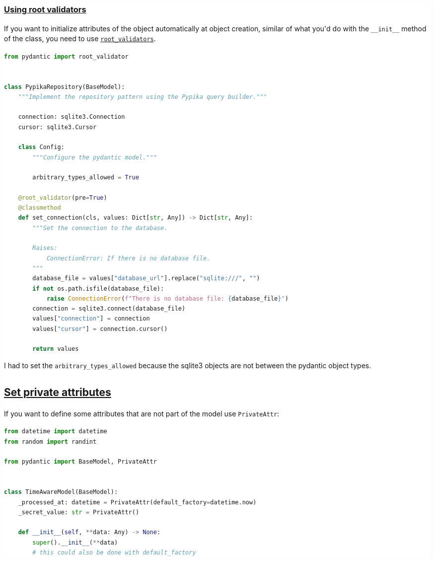 ### [Using root validators](https://stackoverflow.com/questions/60695759/creating-objects-with-id-and-populating-other-fields)

If you want to initialize attributes of the object automatically at object
creation, similar of what you'd do with the `__init__` method of the class, you
need to use
[`root_validators`](https://pydantic-docs.helpmanual.io/usage/validators/#root-validators).

```python
from pydantic import root_validator


class PypikaRepository(BaseModel):
    """Implement the repository pattern using the Pypika query builder."""

    connection: sqlite3.Connection
    cursor: sqlite3.Cursor

    class Config:
        """Configure the pydantic model."""

        arbitrary_types_allowed = True

    @root_validator(pre=True)
    @classmethod
    def set_connection(cls, values: Dict[str, Any]) -> Dict[str, Any]:
        """Set the connection to the database.

        Raises:
            ConnectionError: If there is no database file.
        """
        database_file = values["database_url"].replace("sqlite:///", "")
        if not os.path.isfile(database_file):
            raise ConnectionError(f"There is no database file: {database_file}")
        connection = sqlite3.connect(database_file)
        values["connection"] = connection
        values["cursor"] = connection.cursor()

        return values
```

I had to set the `arbitrary_types_allowed` because the sqlite3 objects are not
between the pydantic object types.

## [Set private attributes](https://pydantic-docs.helpmanual.io/usage/models/#private-model-attributes)

If you want to define some attributes that are not part of the model use
`PrivateAttr`:

```python
from datetime import datetime
from random import randint

from pydantic import BaseModel, PrivateAttr


class TimeAwareModel(BaseModel):
    _processed_at: datetime = PrivateAttr(default_factory=datetime.now)
    _secret_value: str = PrivateAttr()

    def __init__(self, **data: Any) -> None:
        super().__init__(**data)
        # this could also be done with default_factory
```